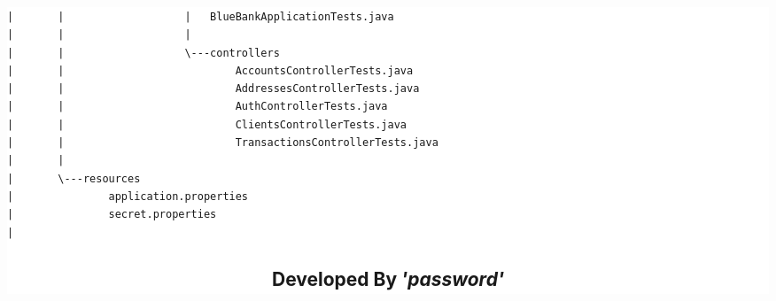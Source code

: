 ```
|       |                   |   BlueBankApplicationTests.java
|       |                   |   
|       |                   \---controllers
|       |                           AccountsControllerTests.java
|       |                           AddressesControllerTests.java
|       |                           AuthControllerTests.java
|       |                           ClientsControllerTests.java
|       |                           TransactionsControllerTests.java
|       |                           
|       \---resources
|               application.properties
|               secret.properties
|
```
<div align="center"> 

## Developed By _'password'_ 

</div>

